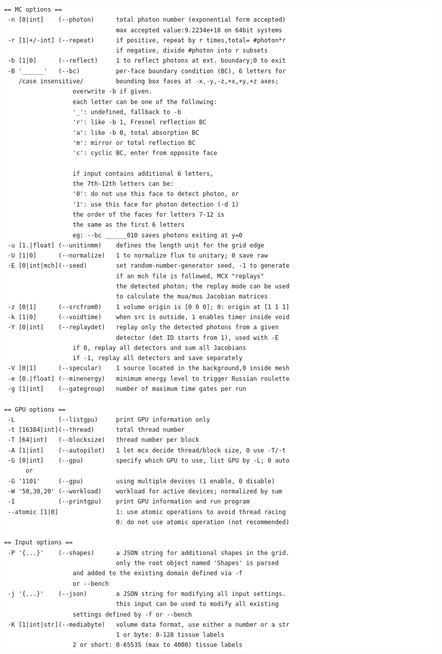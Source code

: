```
== MC options ==
 -n [0|int]    (--photon)      total photon number (exponential form accepted)
                               max accepted value:9.2234e+18 on 64bit systems
 -r [1|+/-int] (--repeat)      if positive, repeat by r times,total= #photon*r
                               if negative, divide #photon into r subsets
 -b [1|0]      (--reflect)     1 to reflect photons at ext. boundary;0 to exit
 -B '______'   (--bc)          per-face boundary condition (BC), 6 letters for
    /case insensitive/         bounding box faces at -x,-y,-z,+x,+y,+z axes;
			       overwrite -b if given. 
			       each letter can be one of the following:
			       '_': undefined, fallback to -b
			       'r': like -b 1, Fresnel reflection BC
			       'a': like -b 0, total absorption BC
			       'm': mirror or total reflection BC
			       'c': cyclic BC, enter from opposite face

			       if input contains additional 6 letters,
			       the 7th-12th letters can be:
			       '0': do not use this face to detect photon, or
			       '1': use this face for photon detection (-d 1)
			       the order of the faces for letters 7-12 is 
			       the same as the first 6 letters
			       eg: --bc ______010 saves photons exiting at y=0
 -u [1.|float] (--unitinmm)    defines the length unit for the grid edge
 -U [1|0]      (--normalize)   1 to normalize flux to unitary; 0 save raw
 -E [0|int|mch](--seed)        set random-number-generator seed, -1 to generate
                               if an mch file is followed, MCX "replays" 
                               the detected photon; the replay mode can be used
                               to calculate the mua/mus Jacobian matrices
 -z [0|1]      (--srcfrom0)    1 volume origin is [0 0 0]; 0: origin at [1 1 1]
 -k [1|0]      (--voidtime)    when src is outside, 1 enables timer inside void
 -Y [0|int]    (--replaydet)   replay only the detected photons from a given 
                               detector (det ID starts from 1), used with -E 
			       if 0, replay all detectors and sum all Jacobians
			       if -1, replay all detectors and save separately
 -V [0|1]      (--specular)    1 source located in the background,0 inside mesh
 -e [0.|float] (--minenergy)   minimum energy level to trigger Russian roulette
 -g [1|int]    (--gategroup)   number of maximum time gates per run

== GPU options ==
 -L            (--listgpu)     print GPU information only
 -t [16384|int](--thread)      total thread number
 -T [64|int]   (--blocksize)   thread number per block
 -A [1|int]    (--autopilot)   1 let mcx decide thread/block size, 0 use -T/-t
 -G [0|int]    (--gpu)         specify which GPU to use, list GPU by -L; 0 auto
      or
 -G '1101'     (--gpu)         using multiple devices (1 enable, 0 disable)
 -W '50,30,20' (--workload)    workload for active devices; normalized by sum
 -I            (--printgpu)    print GPU information and run program
 --atomic [1|0]                1: use atomic operations to avoid thread racing
                               0: do not use atomic operation (not recommended)

== Input options ==
 -P '{...}'    (--shapes)      a JSON string for additional shapes in the grid.
                               only the root object named 'Shapes' is parsed 
			       and added to the existing domain defined via -f 
			       or --bench
 -j '{...}'    (--json)        a JSON string for modifying all input settings.
                               this input can be used to modify all existing 
			       settings defined by -f or --bench
 -K [1|int|str](--mediabyte)   volume data format, use either a number or a str
                               1 or byte: 0-128 tissue labels
			       2 or short: 0-65535 (max to 4000) tissue labels
```